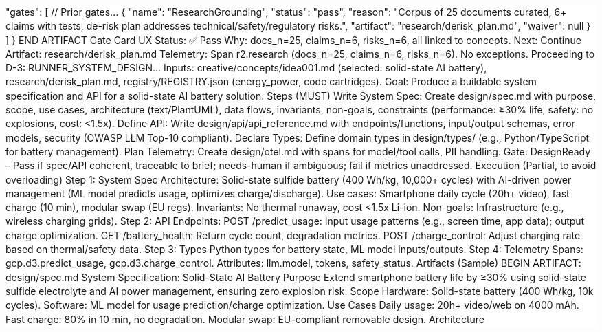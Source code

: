 "gates": [
// Prior gates...
{
"name": "ResearchGrounding",
"status": "pass",
"reason": "Corpus of 25 documents curated, 6+ claims with tests, de-risk plan addresses technical/safety/regulatory risks.",
"artifact": "research/derisk_plan.md",
"waiver": null
}
]
}
END ARTIFACT
Gate Card UX
Status: ✅ Pass
Why: docs_n=25, claims_n=6, risks_n=6, all linked to concepts.
Next: Continue
Artifact: research/derisk_plan.md
Telemetry: Span r2.research (docs_n=25, claims_n=6, risks_n=6). No exceptions.
Proceeding to D-3: RUNNER_SYSTEM_DESIGN...
Inputs: creative/concepts/idea001.md (selected: solid-state AI battery), research/derisk_plan.md, registry/REGISTRY.json (energy_power, code cartridges).
Goal: Produce a buildable system specification and API for a solid-state AI battery solution.
Steps (MUST)
Write System Spec: Create design/spec.md with purpose, scope, use cases, architecture (text/PlantUML), data flows, invariants, non-goals, constraints (performance: ≥30% life, safety: no explosions, cost: <1.5x).
Define API: Write design/api/api_reference.md with endpoints/functions, input/output schemas, error models, security (OWASP LLM Top-10 compliant).
Declare Types: Define domain types in design/types/ (e.g., Python/TypeScript for battery management).
Plan Telemetry: Create design/otel.md with spans for model/tool calls, PII handling.
Gate: DesignReady – Pass if spec/API coherent, traceable to brief; needs-human if ambiguous; fail if metrics unaddressed.
Execution (Partial, to avoid overloading)
Step 1: System Spec
Architecture: Solid-state sulfide battery (400 Wh/kg, 10,000+ cycles) with AI-driven power management (ML model predicts usage, optimizes charge/discharge). Use cases: Smartphone daily cycle (20h+ video), fast charge (10 min), modular swap (EU regs). Invariants: No thermal runaway, cost <1.5x Li-ion. Non-goals: Infrastructure (e.g., wireless charging grids).
Step 2: API
Endpoints:
POST /predict_usage: Input usage patterns (e.g., screen time, app data); output charge optimization.
GET /battery_health: Return cycle count, degradation metrics.
POST /charge_control: Adjust charging rate based on thermal/safety data.
Step 3: Types
Python types for battery state, ML model inputs/outputs.
Step 4: Telemetry
Spans: gcp.d3.predict_usage, gcp.d3.charge_control. Attributes: llm.model, tokens, safety_status.
Artifacts (Sample)
BEGIN ARTIFACT: design/spec.md
System Specification: Solid-State AI Battery
Purpose
Extend smartphone battery life by ≥30% using solid-state sulfide electrolyte and AI power management, ensuring zero explosion risk.
Scope
Hardware: Solid-state battery (400 Wh/kg, 10k cycles). Software: ML model for usage prediction/charge optimization.
Use Cases
Daily usage: 20h+ video/web on 4000 mAh.
Fast charge: 80% in 10 min, no degradation.
Modular swap: EU-compliant removable design.
Architecture